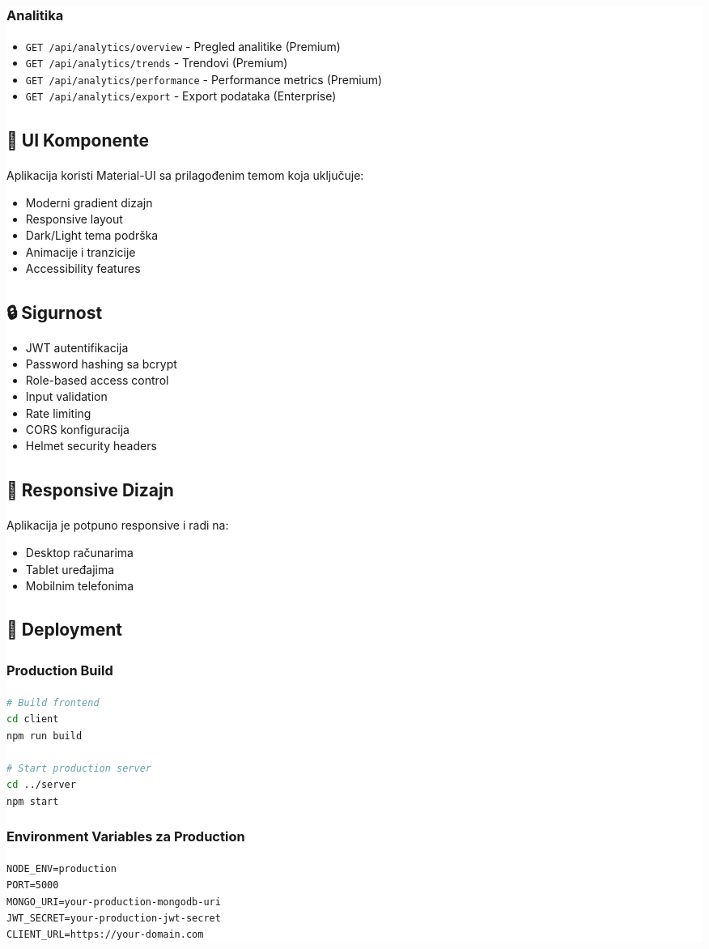 ### Analitika
- `GET /api/analytics/overview` - Pregled analitike (Premium)
- `GET /api/analytics/trends` - Trendovi (Premium)
- `GET /api/analytics/performance` - Performance metrics (Premium)
- `GET /api/analytics/export` - Export podataka (Enterprise)

## 🎨 UI Komponente

Aplikacija koristi Material-UI sa prilagođenim temom koja uključuje:
- Moderni gradient dizajn
- Responsive layout
- Dark/Light tema podrška
- Animacije i tranzicije
- Accessibility features

## 🔒 Sigurnost

- JWT autentifikacija
- Password hashing sa bcrypt
- Role-based access control
- Input validation
- Rate limiting
- CORS konfiguracija
- Helmet security headers

## 📱 Responsive Dizajn

Aplikacija je potpuno responsive i radi na:
- Desktop računarima
- Tablet uređajima
- Mobilnim telefonima

## 🚀 Deployment

### Production Build
```bash
# Build frontend
cd client
npm run build

# Start production server
cd ../server
npm start
```

### Environment Variables za Production
```env
NODE_ENV=production
PORT=5000
MONGO_URI=your-production-mongodb-uri
JWT_SECRET=your-production-jwt-secret
CLIENT_URL=https://your-domain.com
```
